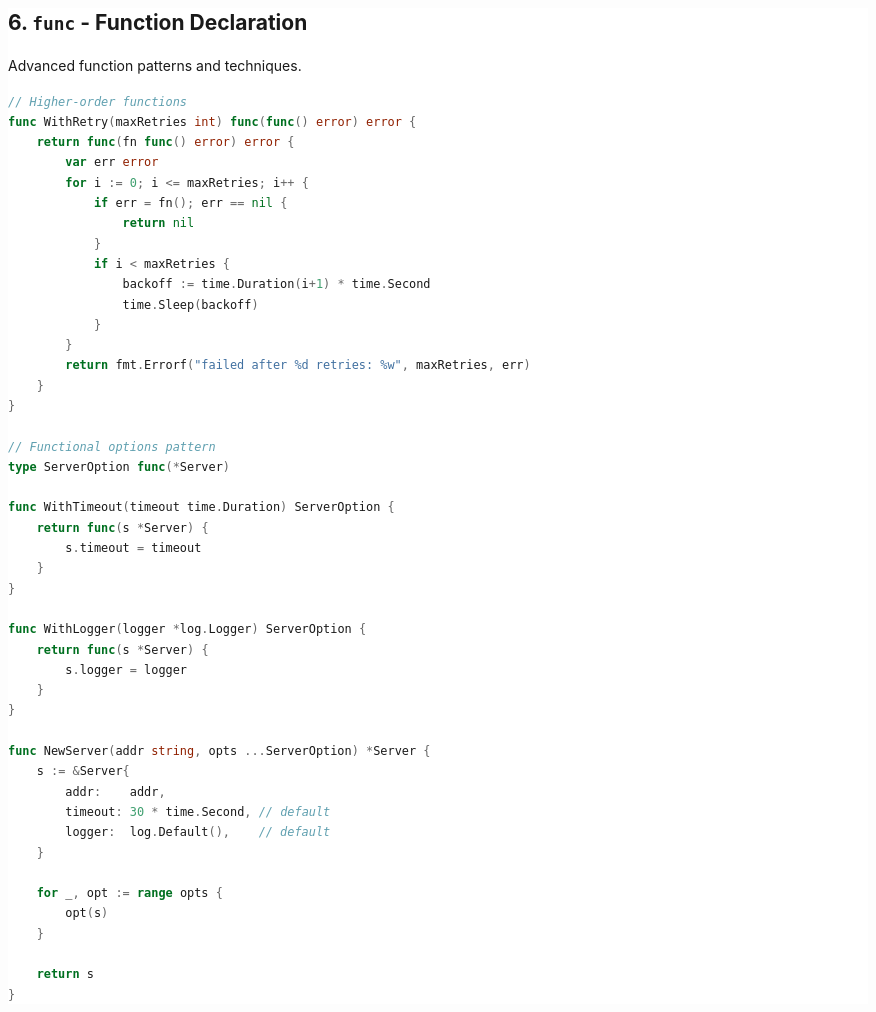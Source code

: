 ## 6. `func` - Function Declaration

Advanced function patterns and techniques.

```go
// Higher-order functions
func WithRetry(maxRetries int) func(func() error) error {
    return func(fn func() error) error {
        var err error
        for i := 0; i <= maxRetries; i++ {
            if err = fn(); err == nil {
                return nil
            }
            if i < maxRetries {
                backoff := time.Duration(i+1) * time.Second
                time.Sleep(backoff)
            }
        }
        return fmt.Errorf("failed after %d retries: %w", maxRetries, err)
    }
}

// Functional options pattern
type ServerOption func(*Server)

func WithTimeout(timeout time.Duration) ServerOption {
    return func(s *Server) {
        s.timeout = timeout
    }
}

func WithLogger(logger *log.Logger) ServerOption {
    return func(s *Server) {
        s.logger = logger
    }
}

func NewServer(addr string, opts ...ServerOption) *Server {
    s := &Server{
        addr:    addr,
        timeout: 30 * time.Second, // default
        logger:  log.Default(),    // default
    }
    
    for _, opt := range opts {
        opt(s)
    }
    
    return s
}
```
